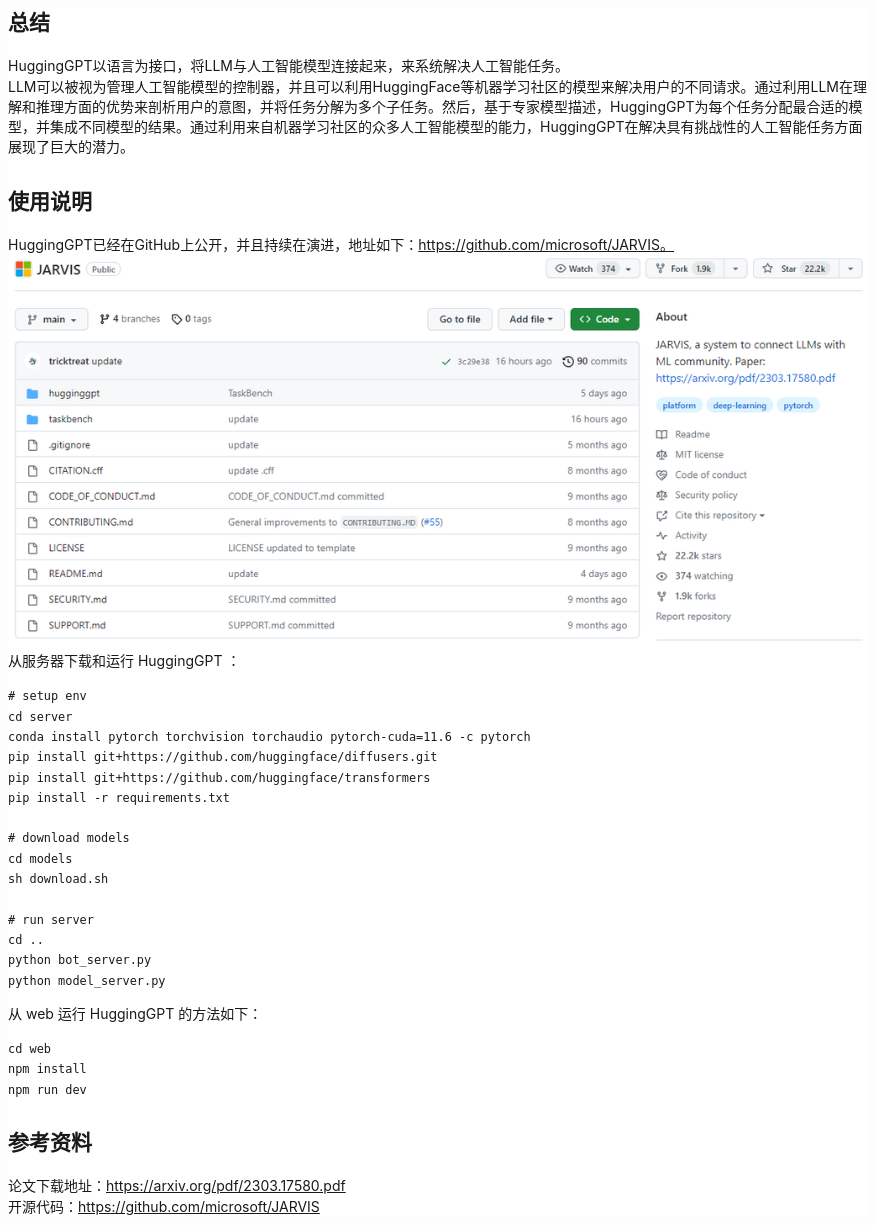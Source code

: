 ## 总结
HuggingGPT以语言为接口，将LLM与人工智能模型连接起来，来系统解决人工智能任务。    
LLM可以被视为管理人工智能模型的控制器，并且可以利用HuggingFace等机器学习社区的模型来解决用户的不同请求。通过利用LLM在理解和推理方面的优势来剖析用户的意图，并将任务分解为多个子任务。然后，基于专家模型描述，HuggingGPT为每个任务分配最合适的模型，并集成不同模型的结果。通过利用来自机器学习社区的众多人工智能模型的能力，HuggingGPT在解决具有挑战性的人工智能任务方面展现了巨大的潜力。

## 使用说明
HuggingGPT已经在GitHub上公开，并且持续在演进，地址如下：https://github.com/microsoft/JARVIS。  
![example](/image/github.png)  
从服务器下载和运行 HuggingGPT ：  
```
# setup env
cd server
conda install pytorch torchvision torchaudio pytorch-cuda=11.6 -c pytorch 
pip install git+https://github.com/huggingface/diffusers.git
pip install git+https://github.com/huggingface/transformers
pip install -r requirements.txt

# download models
cd models
sh download.sh

# run server
cd ..
python bot_server.py
python model_server.py
```

从 web 运行 HuggingGPT 的方法如下：


```
cd web
npm install
npm run dev
```
## 参考资料
论文下载地址：https://arxiv.org/pdf/2303.17580.pdf    
开源代码：https://github.com/microsoft/JARVIS

